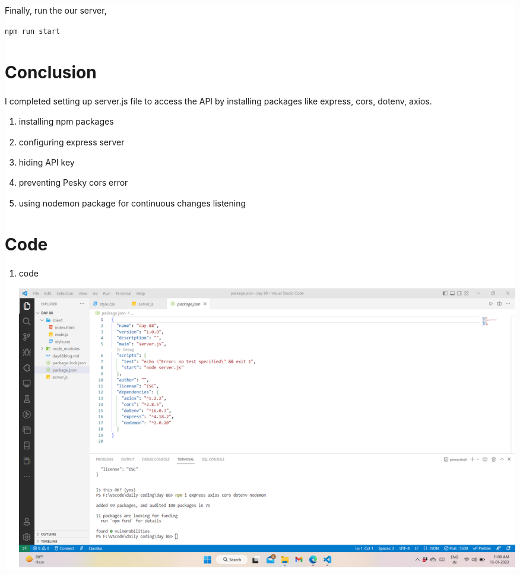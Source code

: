 Finally, run the our server,

```javascript
npm run start
```

# Conclusion

I completed setting up server.js file to access the API by installing packages like express, cors, dotenv, axios.

1. installing npm packages
    
2. configuring express server
    
3. hiding API key
    
4. preventing Pesky cors error
    
5. using nodemon package for continuous changes listening
    

# Code

1. code
    
    ![Alt text](1.%20day88%20after%20npm%20i%20packagaes.png)
    